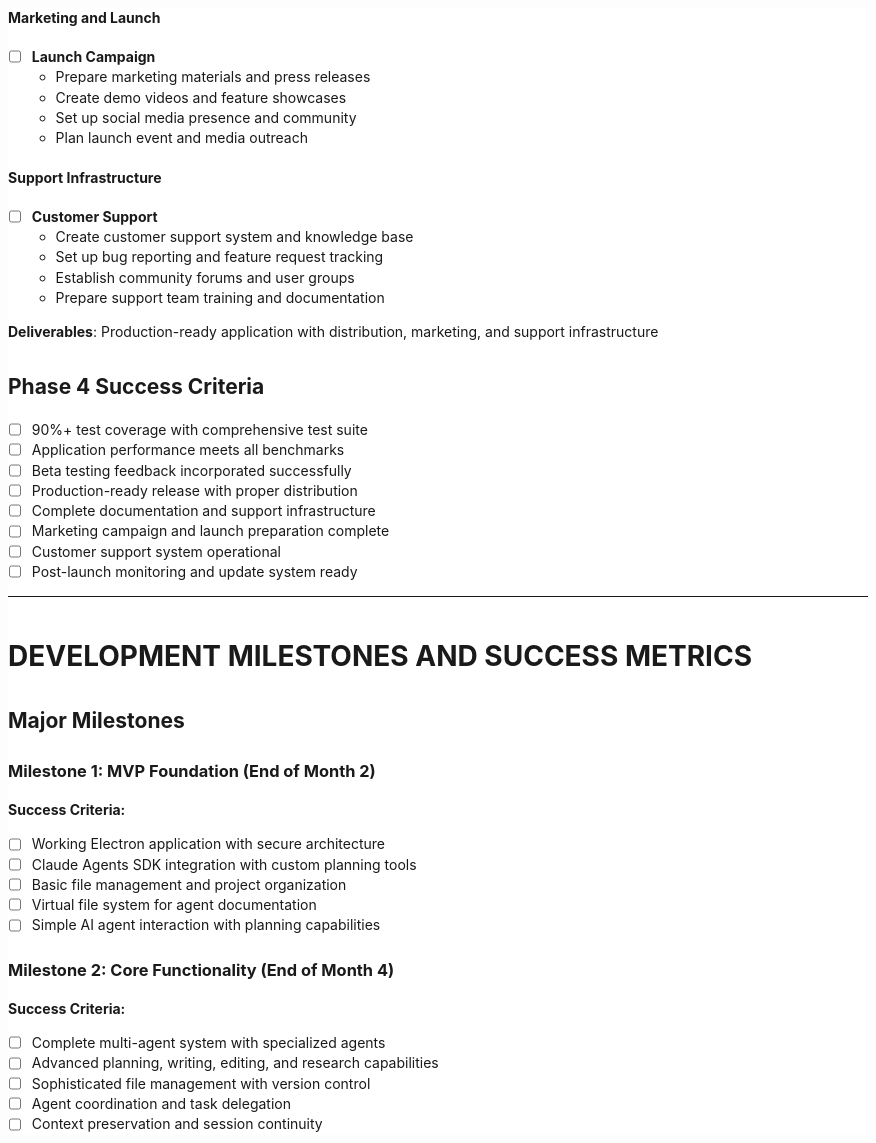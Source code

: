 #### Marketing and Launch
- [ ] **Launch Campaign**
  - Prepare marketing materials and press releases
  - Create demo videos and feature showcases
  - Set up social media presence and community
  - Plan launch event and media outreach

#### Support Infrastructure
- [ ] **Customer Support**
  - Create customer support system and knowledge base
  - Set up bug reporting and feature request tracking
  - Establish community forums and user groups
  - Prepare support team training and documentation

**Deliverables**: Production-ready application with distribution, marketing, and support infrastructure

## Phase 4 Success Criteria
- [ ] 90%+ test coverage with comprehensive test suite
- [ ] Application performance meets all benchmarks
- [ ] Beta testing feedback incorporated successfully
- [ ] Production-ready release with proper distribution
- [ ] Complete documentation and support infrastructure
- [ ] Marketing campaign and launch preparation complete
- [ ] Customer support system operational
- [ ] Post-launch monitoring and update system ready

---

# DEVELOPMENT MILESTONES AND SUCCESS METRICS

## Major Milestones

### Milestone 1: MVP Foundation (End of Month 2)
**Success Criteria:**
- [ ] Working Electron application with secure architecture
- [ ] Claude Agents SDK integration with custom planning tools
- [ ] Basic file management and project organization
- [ ] Virtual file system for agent documentation
- [ ] Simple AI agent interaction with planning capabilities

### Milestone 2: Core Functionality (End of Month 4)
**Success Criteria:**
- [ ] Complete multi-agent system with specialized agents
- [ ] Advanced planning, writing, editing, and research capabilities
- [ ] Sophisticated file management with version control
- [ ] Agent coordination and task delegation
- [ ] Context preservation and session continuity
